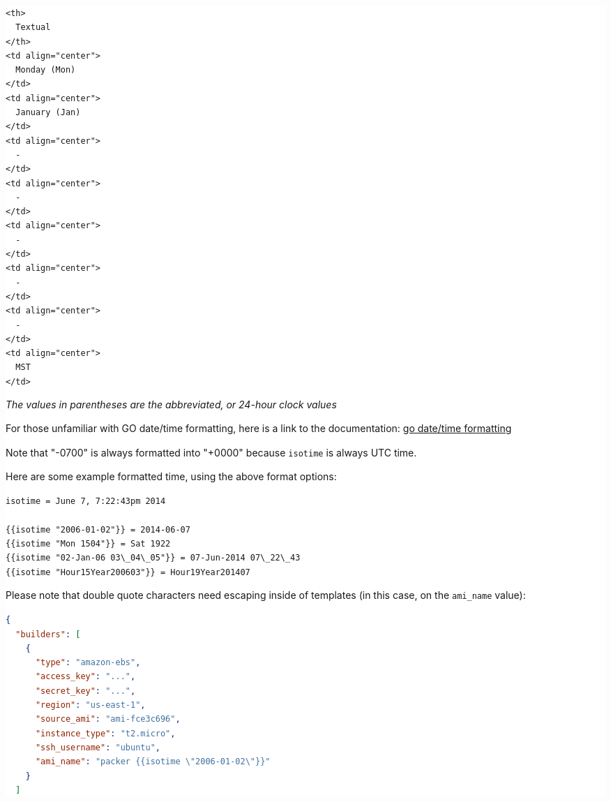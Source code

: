     <th>
      Textual
    </th>
    <td align="center">
      Monday (Mon)
    </td>
    <td align="center">
      January (Jan)
    </td>
    <td align="center">
      -
    </td>
    <td align="center">
      -
    </td>
    <td align="center">
      -
    </td>
    <td align="center">
      -
    </td>
    <td align="center">
      -
    </td>
    <td align="center">
      MST
    </td>
  </tr>
</table>

*The values in parentheses are the abbreviated, or 24-hour clock values*

For those unfamiliar with GO date/time formatting, here is a link to the
documentation: [go date/time formatting](https://programming.guide/go/format-parse-string-time-date-example.html)

Note that "-0700" is always formatted into "+0000" because `isotime` is always
UTC time.

Here are some example formatted time, using the above format options:

``` liquid
isotime = June 7, 7:22:43pm 2014

{{isotime "2006-01-02"}} = 2014-06-07
{{isotime "Mon 1504"}} = Sat 1922
{{isotime "02-Jan-06 03\_04\_05"}} = 07-Jun-2014 07\_22\_43
{{isotime "Hour15Year200603"}} = Hour19Year201407
```

Please note that double quote characters need escaping inside of templates (in
this case, on the `ami_name` value):

``` json
{
  "builders": [
    {
      "type": "amazon-ebs",
      "access_key": "...",
      "secret_key": "...",
      "region": "us-east-1",
      "source_ami": "ami-fce3c696",
      "instance_type": "t2.micro",
      "ssh_username": "ubuntu",
      "ami_name": "packer {{isotime \"2006-01-02\"}}"
    }
  ]
```
